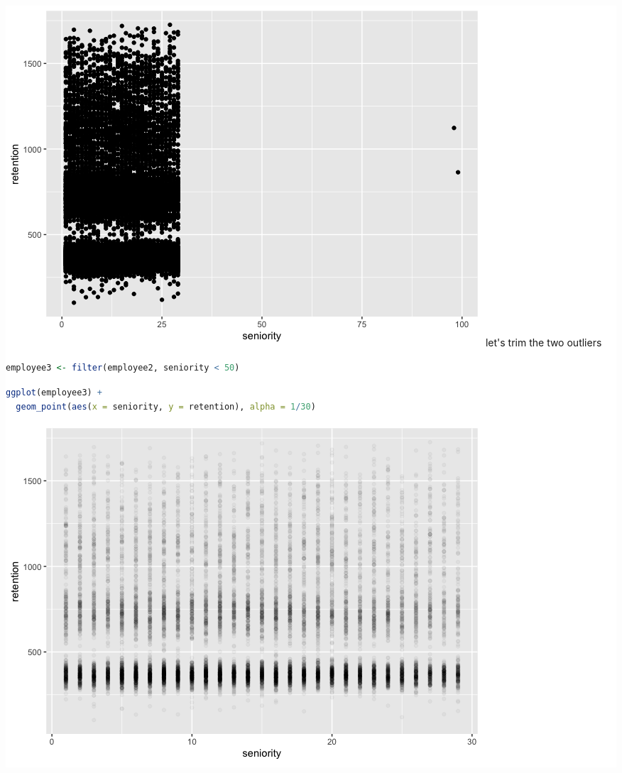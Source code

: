 ![](Test1012_files/figure-html/unnamed-chunk-23-1.png)
let's trim the two outliers

```r
employee3 <- filter(employee2, seniority < 50)
```


```r
ggplot(employee3) +
  geom_point(aes(x = seniority, y = retention), alpha = 1/30) 
```

![](Test1012_files/figure-html/unnamed-chunk-25-1.png)
